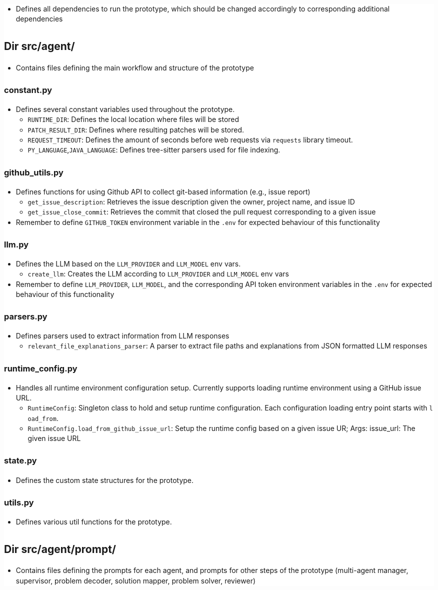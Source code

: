 - Defines all dependencies to run the prototype, which should be changed accordingly to corresponding additional dependencies

## Dir src/agent/
- Contains files defining the main workflow and structure of the prototype
### constant.py
- Defines several constant variables used throughout the prototype.
	- `RUNTIME_DIR`: Defines the local location where files will be stored
	- `PATCH_RESULT_DIR`: Defines where resulting patches will be stored.
	- `REQUEST_TIMEOUT`: Defines the amount of seconds before web requests via `requests` library timeout.
	- `PY_LANGUAGE`,`JAVA_LANGUAGE`: Defines tree-sitter parsers used for file indexing.
### github_utils.py
- Defines functions for using Github API to collect git-based information (e.g., issue report)
	- `get_issue_description`: Retrieves the issue description given the owner, project name, and issue ID
	- `get_issue_close_commit`: Retrieves the commit that closed the pull request corresponding to a given issue
- Remember to define `GITHUB_TOKEN` environment variable in the `.env` for expected behaviour of this functionality
### llm.py
- Defines the LLM based on the `LLM_PROVIDER` and `LLM_MODEL` env vars.
	- `create_llm`: Creates the LLM according to `LLM_PROVIDER` and `LLM_MODEL` env vars
- Remember to define `LLM_PROVIDER`, `LLM_MODEL`, and the corresponding API token environment variables in the `.env` for expected behaviour of this functionality
### parsers.py
- Defines parsers used to extract information from LLM responses
	- `relevant_file_explanations_parser`: A parser to extract file paths and explanations from JSON formatted LLM responses
### runtime_config.py
- Handles all runtime environment configuration setup. Currently supports loading runtime environment using a GitHub issue URL.
	- `RuntimeConfig`: Singleton class to hold and setup runtime configuration. Each configuration loading entry point starts with `load_from`.
	- `RuntimeConfig.load_from_github_issue_url`: Setup the runtime config based on a given issue UR;
		Args:
			issue_url: The given issue URL
### state.py
- Defines the custom state structures for the prototype.
### utils.py
- Defines various util functions for the prototype.
## Dir src/agent/prompt/
- Contains files defining the prompts for each agent, and prompts for other steps of the prototype (multi-agent manager, supervisor, problem decoder, solution mapper, problem solver, reviewer)
